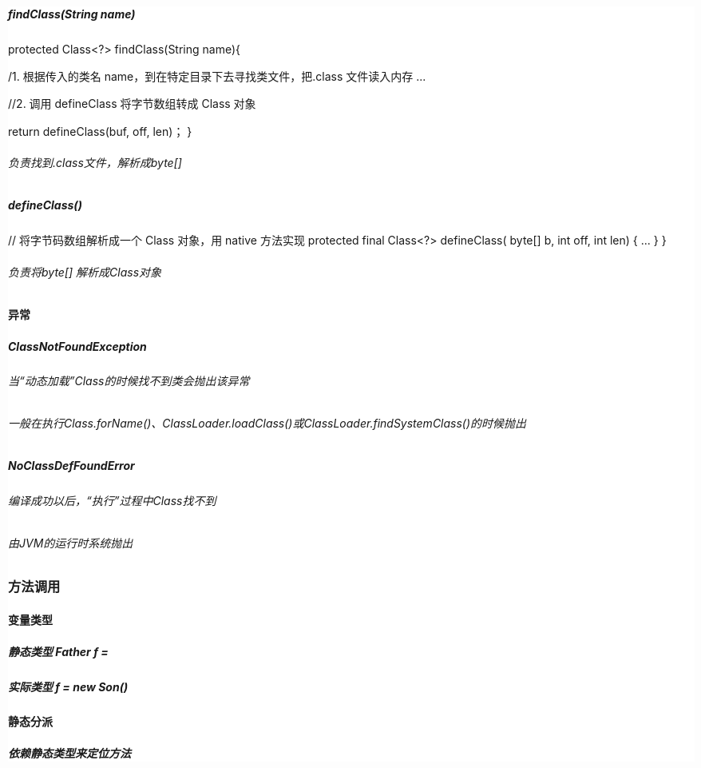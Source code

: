 ##### findClass(String name)

protected Class<?> findClass(String name){

/1. 根据传入的类名 name，到在特定目录下去寻找类文件，把.class 文件读入内存
...
          

//2. 调用 defineClass 将字节数组转成 Class 对象

return defineClass(buf, off, len)；
}
    


###### 负责找到.class文件，解析成byte[]

##### defineClass()

// 将字节码数组解析成一个 Class 对象，用 native 方法实现
protected final Class<?> defineClass(
  byte[] b, 
  int off, 
  int len) {
       ...
    }
}

###### 负责将byte[] 解析成Class对象

#### 异常

##### ClassNotFoundException

###### 当“动态加载”Class的时候找不到类会抛出该异常

###### 一般在执行Class.forName()、ClassLoader.loadClass()或ClassLoader.findSystemClass()的时候抛出

##### NoClassDefFoundError

###### 编译成功以后，“执行”过程中Class找不到

###### 由JVM的运行时系统抛出

### 方法调用

#### 变量类型

##### 静态类型 Father f =

##### 实际类型 f = new Son()

#### 静态分派

##### 依赖静态类型来定位方法
